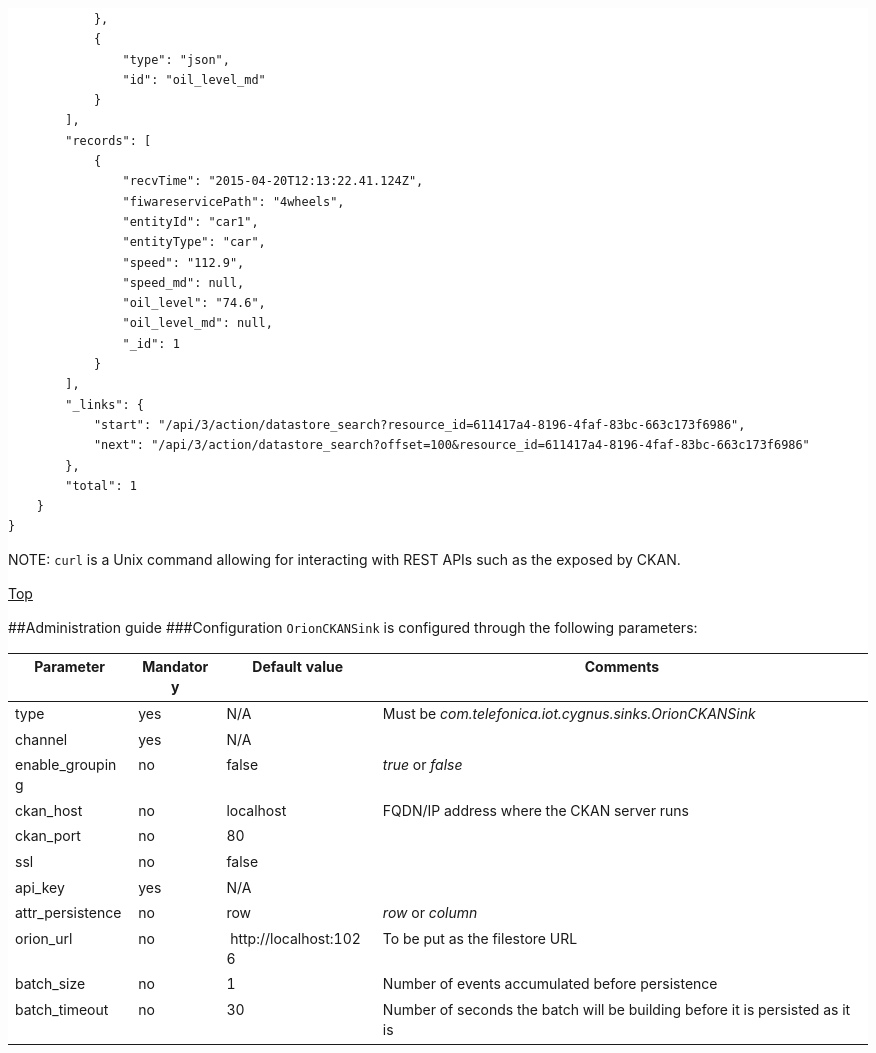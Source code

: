                 },
                {
                    "type": "json",
                    "id": "oil_level_md"
                }
            ],
            "records": [
                {
                    "recvTime": "2015-04-20T12:13:22.41.124Z",
                    "fiwareservicePath": "4wheels",
                    "entityId": "car1",
                    "entityType": "car",
                    "speed": "112.9",
                    "speed_md": null,
                    "oil_level": "74.6",
                    "oil_level_md": null,
                    "_id": 1
                }
            ],
            "_links": {
                "start": "/api/3/action/datastore_search?resource_id=611417a4-8196-4faf-83bc-663c173f6986",
                "next": "/api/3/action/datastore_search?offset=100&resource_id=611417a4-8196-4faf-83bc-663c173f6986"
            },
            "total": 1 
        }
    }

NOTE: `curl` is a Unix command allowing for interacting with REST APIs such as the exposed by CKAN.

[Top](#top)

##<a name="section2"></a>Administration guide
###<a name="section2.1"></a>Configuration
`OrionCKANSink` is configured through the following parameters:

| Parameter | Mandatory | Default value | Comments |
|---|---|---|---|
| type | yes | N/A | Must be <i>com.telefonica.iot.cygnus.sinks.OrionCKANSink</i> |
| channel | yes | N/A |
| enable_grouping | no | false | <i>true</i> or <i>false</i> |
| ckan_host | no | localhost | FQDN/IP address where the CKAN server runs |
| ckan_port | no | 80 |
| ssl | no | false |
| api_key | yes | N/A |
| attr_persistence | no | row | <i>row</i> or <i>column</i>
| orion_url | no | http://localhost:1026 | To be put as the filestore URL |
| batch_size | no | 1 | Number of events accumulated before persistence |
| batch_timeout | no | 30 | Number of seconds the batch will be building before it is persisted as it is |
